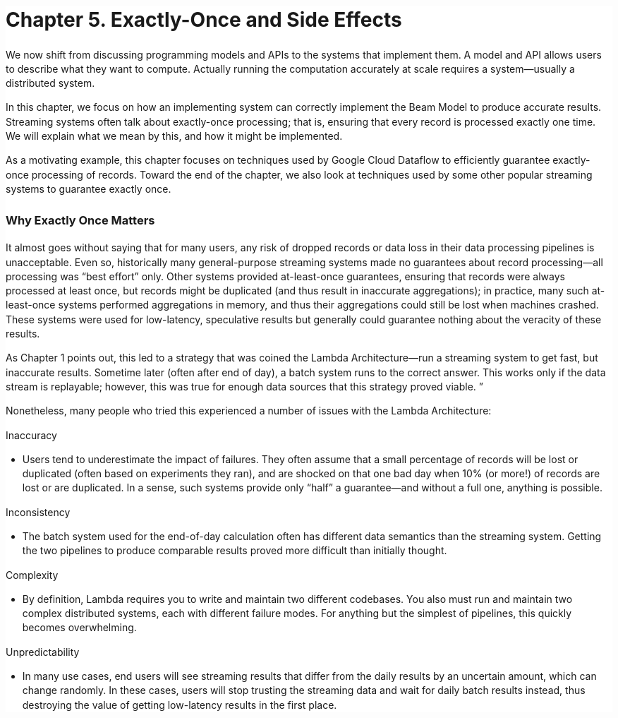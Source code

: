 # Chapter 5. Exactly-Once and Side Effects

We now shift from discussing programming models and APIs to the systems that implement them. A model and API allows users to describe what they want to compute. Actually running the computation accurately at scale requires a system—usually a distributed system.

In this chapter, we focus on how an implementing system can correctly implement the Beam Model to produce accurate results. Streaming systems often talk about exactly-once processing; that is, ensuring that every record is processed exactly one time. We will explain what we mean by this, and how it might be implemented.

As a motivating example, this chapter focuses on techniques used by Google Cloud Dataflow to efficiently guarantee exactly-once processing of records. Toward the end of the chapter, we also look at techniques used by some other popular streaming systems to guarantee exactly once.

### Why Exactly Once Matters

It almost goes without saying that for many users, any risk of dropped records or data loss in their data processing pipelines is unacceptable. Even so, historically many general-purpose streaming systems made no guarantees about record processing—all processing was “best effort” only. Other systems provided at-least-once guarantees, ensuring that records were always processed at least once, but records might be duplicated (and thus result in inaccurate aggregations); in practice, many such at-least-once systems performed aggregations in memory, and thus their aggregations could still be lost when machines crashed. These systems were used for low-latency, speculative results but generally could guarantee nothing about the veracity of these results.

As Chapter 1 points out, this led to a strategy that was coined the Lambda Architecture—run a streaming system to get fast, but inaccurate results. Sometime later (often after end of day), a batch system runs to the correct answer. This works only if the data stream is replayable; however, this was true for enough data sources that this strategy proved viable. ”

Nonetheless, many people who tried this experienced a number of issues with the Lambda Architecture:

Inaccuracy

- Users tend to underestimate the impact of failures. They often assume that a small percentage of records will be lost or duplicated (often based on experiments they ran), and are shocked on that one bad day when 10% (or more!) of records are lost or are duplicated. In a sense, such systems provide only “half” a guarantee—and without a full one, anything is possible.

Inconsistency

- The batch system used for the end-of-day calculation often has different data semantics than the streaming system. Getting the two pipelines to produce comparable results proved more difficult than initially thought.

Complexity

- By definition, Lambda requires you to write and maintain two different codebases. You also must run and maintain two complex distributed systems, each with different failure modes. For anything but the simplest of pipelines, this quickly becomes overwhelming.

Unpredictability

- In many use cases, end users will see streaming results that differ from the daily results by an uncertain amount, which can change randomly. In these cases, users will stop trusting the streaming data and wait for daily batch results instead, thus destroying the value of getting low-latency results in the first place.
